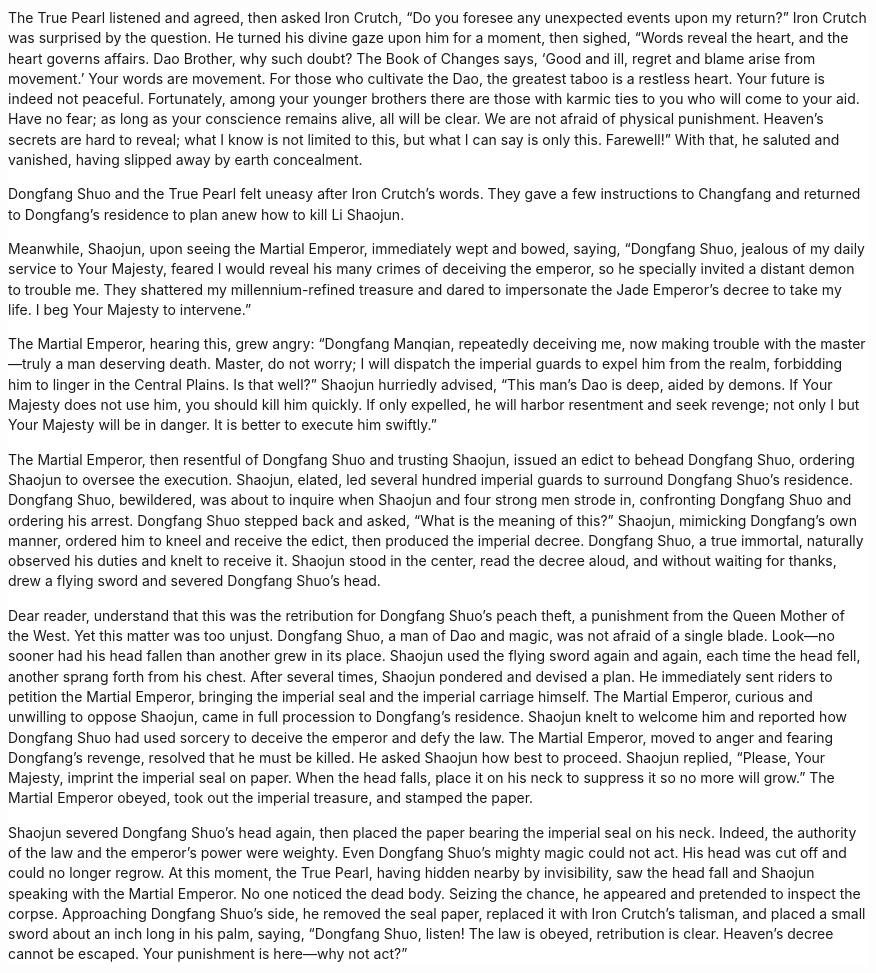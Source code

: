 The True Pearl listened and agreed, then asked Iron Crutch, “Do you foresee any unexpected events upon my return?” Iron Crutch was surprised by the question. He turned his divine gaze upon him for a moment, then sighed, “Words reveal the heart, and the heart governs affairs. Dao Brother, why such doubt? The Book of Changes says, ‘Good and ill, regret and blame arise from movement.’ Your words are movement. For those who cultivate the Dao, the greatest taboo is a restless heart. Your future is indeed not peaceful. Fortunately, among your younger brothers there are those with karmic ties to you who will come to your aid. Have no fear; as long as your conscience remains alive, all will be clear. We are not afraid of physical punishment. Heaven’s secrets are hard to reveal; what I know is not limited to this, but what I can say is only this. Farewell!” With that, he saluted and vanished, having slipped away by earth concealment.

Dongfang Shuo and the True Pearl felt uneasy after Iron Crutch’s words. They gave a few instructions to Changfang and returned to Dongfang’s residence to plan anew how to kill Li Shaojun.

Meanwhile, Shaojun, upon seeing the Martial Emperor, immediately wept and bowed, saying, “Dongfang Shuo, jealous of my daily service to Your Majesty, feared I would reveal his many crimes of deceiving the emperor, so he specially invited a distant demon to trouble me. They shattered my millennium-refined treasure and dared to impersonate the Jade Emperor’s decree to take my life. I beg Your Majesty to intervene.”

The Martial Emperor, hearing this, grew angry: “Dongfang Manqian, repeatedly deceiving me, now making trouble with the master—truly a man deserving death. Master, do not worry; I will dispatch the imperial guards to expel him from the realm, forbidding him to linger in the Central Plains. Is that well?” Shaojun hurriedly advised, “This man’s Dao is deep, aided by demons. If Your Majesty does not use him, you should kill him quickly. If only expelled, he will harbor resentment and seek revenge; not only I but Your Majesty will be in danger. It is better to execute him swiftly.”

The Martial Emperor, then resentful of Dongfang Shuo and trusting Shaojun, issued an edict to behead Dongfang Shuo, ordering Shaojun to oversee the execution. Shaojun, elated, led several hundred imperial guards to surround Dongfang Shuo’s residence. Dongfang Shuo, bewildered, was about to inquire when Shaojun and four strong men strode in, confronting Dongfang Shuo and ordering his arrest. Dongfang Shuo stepped back and asked, “What is the meaning of this?” Shaojun, mimicking Dongfang’s own manner, ordered him to kneel and receive the edict, then produced the imperial decree. Dongfang Shuo, a true immortal, naturally observed his duties and knelt to receive it. Shaojun stood in the center, read the decree aloud, and without waiting for thanks, drew a flying sword and severed Dongfang Shuo’s head.

Dear reader, understand that this was the retribution for Dongfang Shuo’s peach theft, a punishment from the Queen Mother of the West. Yet this matter was too unjust. Dongfang Shuo, a man of Dao and magic, was not afraid of a single blade. Look—no sooner had his head fallen than another grew in its place. Shaojun used the flying sword again and again, each time the head fell, another sprang forth from his chest. After several times, Shaojun pondered and devised a plan. He immediately sent riders to petition the Martial Emperor, bringing the imperial seal and the imperial carriage himself. The Martial Emperor, curious and unwilling to oppose Shaojun, came in full procession to Dongfang’s residence. Shaojun knelt to welcome him and reported how Dongfang Shuo had used sorcery to deceive the emperor and defy the law. The Martial Emperor, moved to anger and fearing Dongfang’s revenge, resolved that he must be killed. He asked Shaojun how best to proceed. Shaojun replied, “Please, Your Majesty, imprint the imperial seal on paper. When the head falls, place it on his neck to suppress it so no more will grow.” The Martial Emperor obeyed, took out the imperial treasure, and stamped the paper.

Shaojun severed Dongfang Shuo’s head again, then placed the paper bearing the imperial seal on his neck. Indeed, the authority of the law and the emperor’s power were weighty. Even Dongfang Shuo’s mighty magic could not act. His head was cut off and could no longer regrow. At this moment, the True Pearl, having hidden nearby by invisibility, saw the head fall and Shaojun speaking with the Martial Emperor. No one noticed the dead body. Seizing the chance, he appeared and pretended to inspect the corpse. Approaching Dongfang Shuo’s side, he removed the seal paper, replaced it with Iron Crutch’s talisman, and placed a small sword about an inch long in his palm, saying, “Dongfang Shuo, listen! The law is obeyed, retribution is clear. Heaven’s decree cannot be escaped. Your punishment is here—why not act?”
